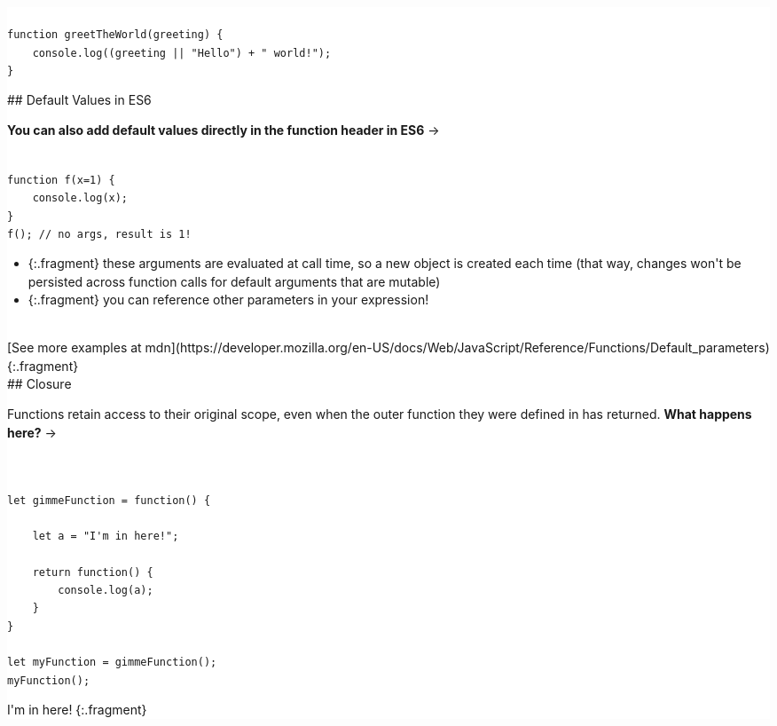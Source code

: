<pre><code data-trim contenteditable>
function greetTheWorld(greeting) {
	console.log((greeting || "Hello") + " world!");
}
</code></pre>

</section>

<section markdown="block">
## Default Values in ES6

__You can also add default values directly in the function header in ES6__ &rarr;

<pre><code data-trim contenteditable>
function f(x=1) {
    console.log(x);
}
f(); // no args, result is 1!
</code></pre>

* {:.fragment} these arguments are evaluated at call time, so a new object is created each time (that way, changes won't be persisted across function calls for default arguments that are  mutable)
* {:.fragment} you can reference other parameters in your expression!

<br>
[See more examples at mdn](https://developer.mozilla.org/en-US/docs/Web/JavaScript/Reference/Functions/Default_parameters)
{:.fragment}

</section>

<section markdown="block">
## Closure

Functions retain access to their original scope, even when the outer function they were defined in has returned. __What happens here?__ &rarr;

<pre><code data-trim contenteditable>

let gimmeFunction = function() {

	let a = "I'm in here!";

	return function() {
		console.log(a);
	}
}

let myFunction = gimmeFunction();
myFunction();
</code></pre>

I'm in here!
{:.fragment}

</section>
